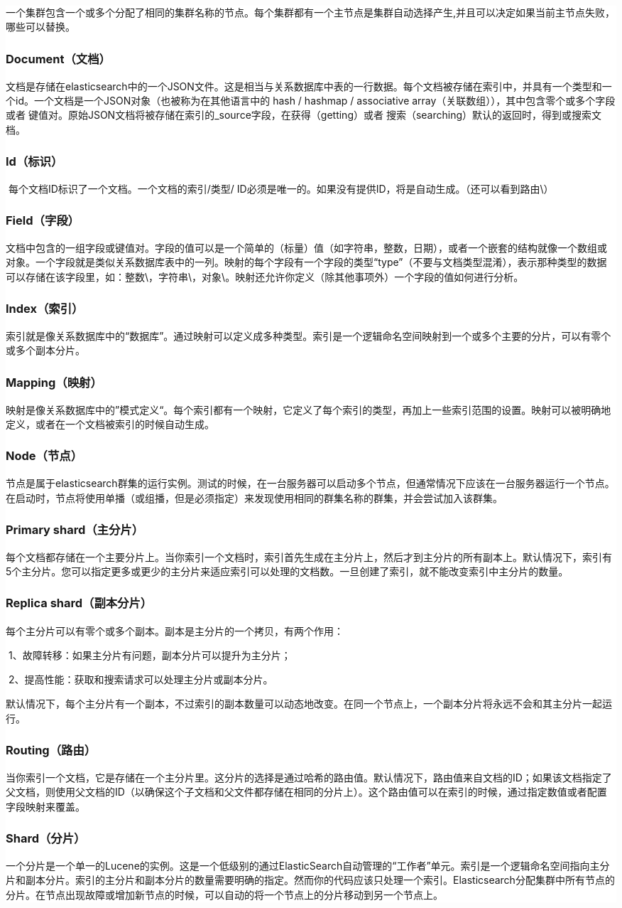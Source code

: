​         一个集群包含一个或多个分配了相同的集群名称的节点。每个集群都有一个主节点是集群自动选择产生,并且可以决定如果当前主节点失败，哪些可以替换。

### Document（文档）

​          文档是存储在elasticsearch中的一个JSON文件。这是相当与关系数据库中表的一行数据。每个文档被存储在索引中，并具有一个类型和一个id。一个文档是一个JSON对象（也被称为在其他语言中的 hash / hashmap / associative array（关联数组）），其中包含零个或多个字段 或者 键值对。原始JSON文档将被存储在索引的_source字段，在获得（getting）或者 搜索（searching）默认的返回时，得到或搜索文档。

###  Id（标识）

​         每个文档ID标识了一个文档。一个文档的索引/类型/ ID必须是唯一的。如果没有提供ID，将是自动生成。（还可以看到路由\）

### Field（字段）

​         文档中包含的一组字段或键值对。字段的值可以是一个简单的（标量）值（如字符串，整数，日期），或者一个嵌套的结构就像一个数组或对象。一个字段就是类似关系数据库表中的一列。映射的每个字段有一个字段的类型“type”（不要与文档类型混淆），表示那种类型的数据可以存储在该字段里，如：整数\，字符串\，对象\。映射还允许你定义（除其他事项外）一个字段的值如何进行分析。

### Index（索引）

​         索引就是像关系数据库中的“数据库”。通过映射可以定义成多种类型。索引是一个逻辑命名空间映射到一个或多个主要的分片，可以有零个或多个副本分片。

### Mapping（映射）

​         映射是像关系数据库中的”模式定义“。每个索引都有一个映射，它定义了每个索引的类型，再加上一些索引范围的设置。映射可以被明确地定义，或者在一个文档被索引的时候自动生成。

### Node（节点）

​         节点是属于elasticsearch群集的运行实例。测试的时候，在一台服务器可以启动多个节点，但通常情况下应该在一台服务器运行一个节点。在启动时，节点将使用单播（或组播，但是必须指定）来发现使用相同的群集名称的群集，并会尝试加入该群集。

### Primary shard（主分片）

​         每个文档都存储在一个主要分片上。当你索引一个文档时，索引首先生成在主分片上，然后才到主分片的所有副本上。默认情况下，索引有5个主分片。您可以指定更多或更少的主分片来适应索引可以处理的文档数。一旦创建了索引，就不能改变索引中主分片的数量。

### Replica shard（副本分片）

​         每个主分片可以有零个或多个副本。副本是主分片的一个拷贝，有两个作用：

​         1、故障转移：如果主分片有问题，副本分片可以提升为主分片；

​         2、提高性能：获取和搜索请求可以处理主分片或副本分片。

​         默认情况下，每个主分片有一个副本，不过索引的副本数量可以动态地改变。在同一个节点上，一个副本分片将永远不会和其主分片一起运行。

### Routing（路由）

​         当你索引一个文档，它是存储在一个主分片里。这分片的选择是通过哈希的路由值。默认情况下，路由值来自文档的ID；如果该文档指定了父文档，则使用父文档的ID（以确保这个子文档和父文件都存储在相同的分片上）。这个路由值可以在索引的时候，通过指定数值或者配置字段映射来覆盖。

### Shard（分片）

​         一个分片是一个单一的Lucene的实例。这是一个低级别的通过ElasticSearch自动管理的“工作者”单元。索引是一个逻辑命名空间指向主分片和副本分片。索引的主分片和副本分片的数量需要明确的指定。然而你的代码应该只处理一个索引。Elasticsearch分配集群中所有节点的分片。在节点出现故障或增加新节点的时候，可以自动的将一个节点上的分片移动到另一个节点上。
